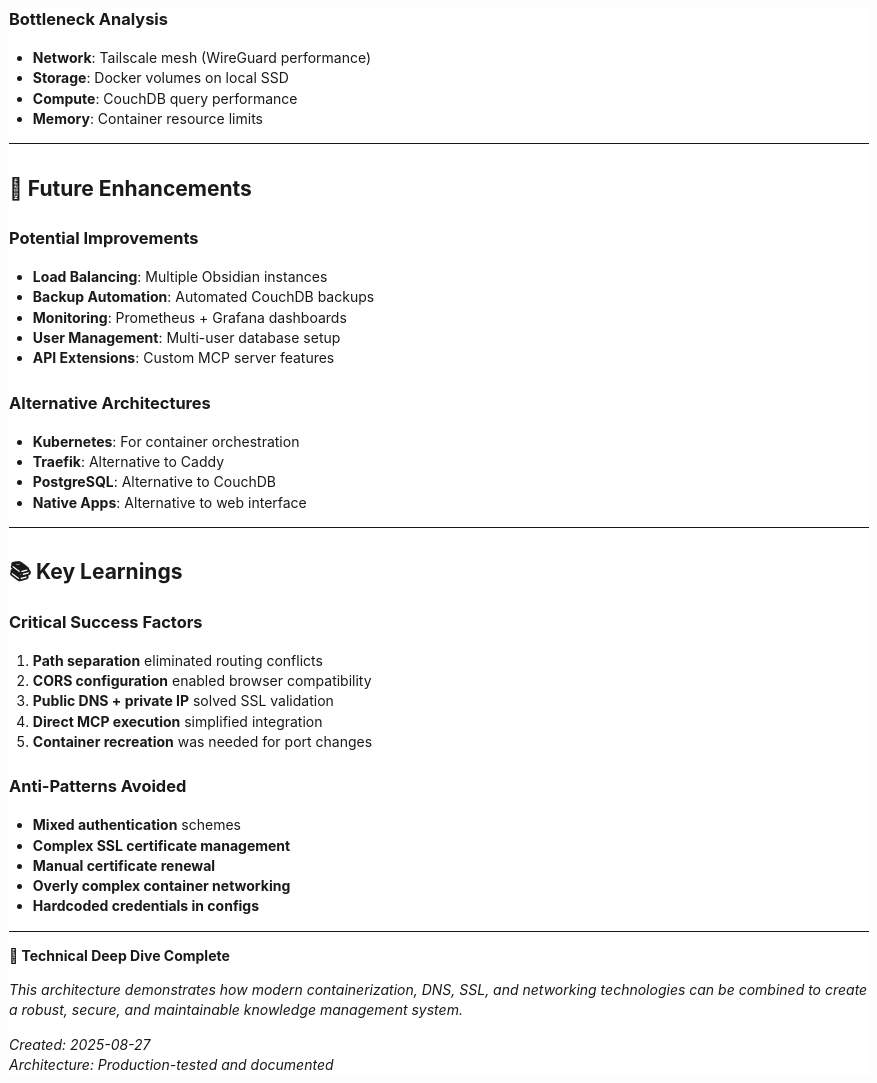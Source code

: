 ### **Bottleneck Analysis**
- **Network**: Tailscale mesh (WireGuard performance)
- **Storage**: Docker volumes on local SSD
- **Compute**: CouchDB query performance
- **Memory**: Container resource limits

---

## 🔮 **Future Enhancements**

### **Potential Improvements**
- **Load Balancing**: Multiple Obsidian instances
- **Backup Automation**: Automated CouchDB backups
- **Monitoring**: Prometheus + Grafana dashboards  
- **User Management**: Multi-user database setup
- **API Extensions**: Custom MCP server features

### **Alternative Architectures**
- **Kubernetes**: For container orchestration
- **Traefik**: Alternative to Caddy
- **PostgreSQL**: Alternative to CouchDB
- **Native Apps**: Alternative to web interface

---

## 📚 **Key Learnings**

### **Critical Success Factors**
1. **Path separation** eliminated routing conflicts
2. **CORS configuration** enabled browser compatibility
3. **Public DNS + private IP** solved SSL validation
4. **Direct MCP execution** simplified integration
5. **Container recreation** was needed for port changes

### **Anti-Patterns Avoided**
- **Mixed authentication** schemes
- **Complex SSL certificate management**
- **Manual certificate renewal**
- **Overly complex container networking**
- **Hardcoded credentials in configs**

---

**🔬 Technical Deep Dive Complete**

*This architecture demonstrates how modern containerization, DNS, SSL, and networking technologies can be combined to create a robust, secure, and maintainable knowledge management system.*

*Created: 2025-08-27*  
*Architecture: Production-tested and documented*
